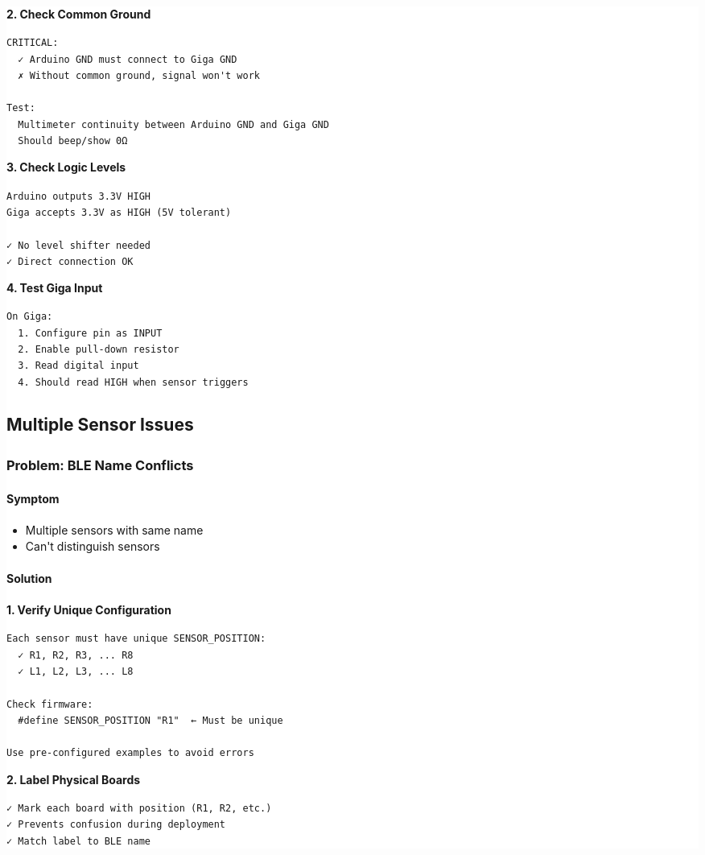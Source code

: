 **2. Check Common Ground**
```
CRITICAL:
  ✓ Arduino GND must connect to Giga GND
  ✗ Without common ground, signal won't work
  
Test:
  Multimeter continuity between Arduino GND and Giga GND
  Should beep/show 0Ω
```

**3. Check Logic Levels**
```
Arduino outputs 3.3V HIGH
Giga accepts 3.3V as HIGH (5V tolerant)

✓ No level shifter needed
✓ Direct connection OK
```

**4. Test Giga Input**
```
On Giga:
  1. Configure pin as INPUT
  2. Enable pull-down resistor
  3. Read digital input
  4. Should read HIGH when sensor triggers
```

## Multiple Sensor Issues

### Problem: BLE Name Conflicts

#### Symptom
- Multiple sensors with same name
- Can't distinguish sensors

#### Solution

**1. Verify Unique Configuration**
```
Each sensor must have unique SENSOR_POSITION:
  ✓ R1, R2, R3, ... R8
  ✓ L1, L2, L3, ... L8

Check firmware:
  #define SENSOR_POSITION "R1"  ← Must be unique

Use pre-configured examples to avoid errors
```

**2. Label Physical Boards**
```
✓ Mark each board with position (R1, R2, etc.)
✓ Prevents confusion during deployment
✓ Match label to BLE name
```
